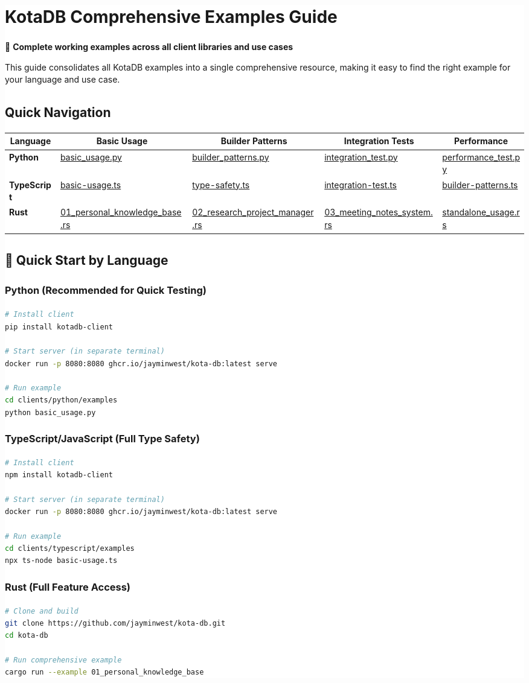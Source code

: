 # KotaDB Comprehensive Examples Guide

🎯 **Complete working examples across all client libraries and use cases**

This guide consolidates all KotaDB examples into a single comprehensive resource, making it easy to find the right example for your language and use case.

## Quick Navigation

| Language | Basic Usage | Builder Patterns | Integration Tests | Performance |
|----------|-------------|-----------------|-------------------|-------------|
| **Python** | [basic_usage.py](../clients/python/examples/basic_usage.py) | [builder_patterns.py](../clients/python/examples/builder_patterns.py) | [integration_test.py](../clients/python/examples/integration_test.py) | [performance_test.py](../clients/python/examples/performance_test.py) |
| **TypeScript** | [basic-usage.ts](../clients/typescript/examples/basic-usage.ts) | [type-safety.ts](../clients/typescript/examples/type-safety.ts) | [integration-test.ts](../clients/typescript/examples/integration-test.ts) | [builder-patterns.ts](../clients/typescript/examples/builder-patterns.ts) |
| **Rust** | [01_personal_knowledge_base.rs](01_personal_knowledge_base.rs) | [02_research_project_manager.rs](02_research_project_manager.rs) | [03_meeting_notes_system.rs](03_meeting_notes_system.rs) | [standalone_usage.rs](standalone_usage.rs) |

## 🚀 Quick Start by Language

### Python (Recommended for Quick Testing)
```bash
# Install client
pip install kotadb-client

# Start server (in separate terminal)
docker run -p 8080:8080 ghcr.io/jayminwest/kota-db:latest serve

# Run example
cd clients/python/examples
python basic_usage.py
```

### TypeScript/JavaScript (Full Type Safety)
```bash
# Install client
npm install kotadb-client

# Start server (in separate terminal)  
docker run -p 8080:8080 ghcr.io/jayminwest/kota-db:latest serve

# Run example
cd clients/typescript/examples
npx ts-node basic-usage.ts
```

### Rust (Full Feature Access)
```bash
# Clone and build
git clone https://github.com/jayminwest/kota-db.git
cd kota-db

# Run comprehensive example
cargo run --example 01_personal_knowledge_base
```
